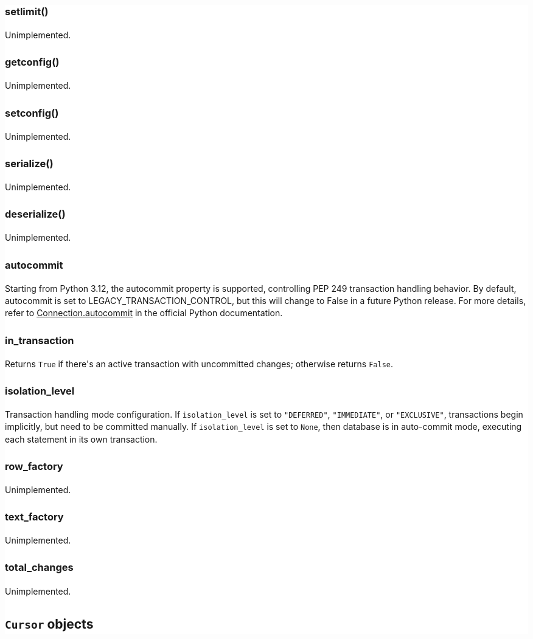 ### setlimit()

Unimplemented.

### getconfig()

Unimplemented.

### setconfig()

Unimplemented.

### serialize()

Unimplemented.

### deserialize()

Unimplemented.

### autocommit

Starting from Python 3.12, the autocommit property is supported, controlling PEP 249 transaction handling behavior. By default, autocommit is set to LEGACY_TRANSACTION_CONTROL, but this will change to False in a future Python release. For more details, refer to [Connection.autocommit](https://docs.python.org/3/library/sqlite3.html#sqlite3.Connection.autocommit) in the official Python documentation.

### in_transaction

Returns `True` if there's an active transaction with uncommitted changes; otherwise returns `False`.

### isolation_level

Transaction handling mode configuration. If `isolation_level` is set to `"DEFERRED"`, `"IMMEDIATE"`, or `"EXCLUSIVE"`, transactions begin implicitly, but need to be committed manually. If `isolation_level` is set to `None`, then database is in auto-commit mode, executing each statement in its own transaction.

### row_factory

Unimplemented.

### text_factory 

Unimplemented.

### total_changes

Unimplemented.

## `Cursor` objects
